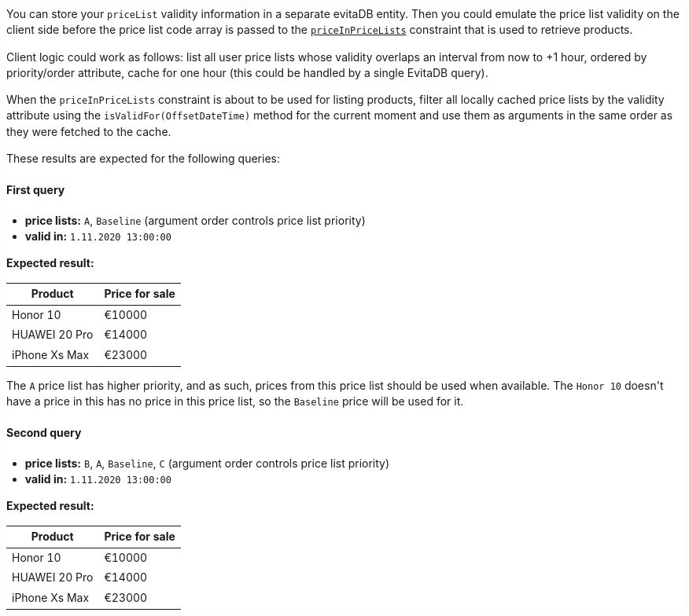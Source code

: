 You can store your `priceList` validity information in a separate evitaDB entity. Then you could emulate the price list
validity on the client side before the price list code array is passed to
the [`priceInPriceLists`](../query/filtering/price.md#price-in-price-lists) constraint that is used to retrieve
products.

Client logic could work as follows: list all user price lists whose validity overlaps an interval from now to +1 hour,
ordered by priority/order attribute, cache for one hour (this could be handled by a single EvitaDB query).

When the `priceInPriceLists` constraint is about to be used for listing products, filter all locally cached price lists
by the validity attribute using the `isValidFor(OffsetDateTime)` method for the current moment and use them as arguments
in the same order as they were fetched to the cache.

</Note>

These results are expected for the following queries:

#### First query

- **price lists:** `A`, `Baseline` (argument order controls price list priority)
- **valid in:** `1.11.2020 13:00:00`

**Expected result:**

| Product       | Price for sale |
|---------------|----------------|
| Honor 10      | €10000         |
| HUAWEI 20 Pro | €14000         |
| iPhone Xs Max | €23000         |

The `A` price list has higher priority, and as such, prices from this price list should be used when available.
The `Honor 10` doesn't have a price in this has no price in this price list, so the `Baseline` price will be used for
it.

#### Second query

- **price lists:** `B`, `A`, `Baseline`, `C` (argument order controls price list priority)
- **valid in:** `1.11.2020 13:00:00`

**Expected result:**

| Product       | Price for sale |
|---------------|----------------|
| Honor 10      | €10000         |
| HUAWEI 20 Pro | €14000         |
| iPhone Xs Max | €23000         |
